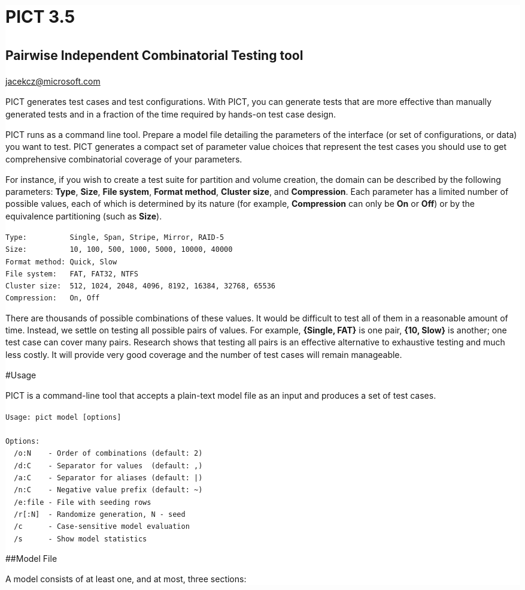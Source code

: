 PICT 3.5
========
Pairwise Independent Combinatorial Testing tool
------------------------------------------------
jacekcz@microsoft.com

PICT generates test cases and test configurations. With PICT, you can generate tests that are more effective than manually generated tests and in a fraction of the time required by hands-on test case design.

PICT runs as a command line tool. Prepare a model file detailing the parameters of the interface (or set of configurations, or data) you want to test. PICT generates a compact set of parameter value choices that represent the test cases you should use to get comprehensive combinatorial coverage of your parameters.

For instance, if you wish to create a test suite for partition and volume creation, the domain can be described by the following parameters: **Type**, **Size**, **File system**, **Format method**, **Cluster size**, and **Compression**. Each parameter has a limited number of possible values, each of which is determined by its nature (for example, **Compression** can only be **On** or **Off**) or by the equivalence partitioning (such as **Size**).

    Type:          Single, Span, Stripe, Mirror, RAID-5
    Size:          10, 100, 500, 1000, 5000, 10000, 40000
    Format method: Quick, Slow
    File system:   FAT, FAT32, NTFS
    Cluster size:  512, 1024, 2048, 4096, 8192, 16384, 32768, 65536
    Compression:   On, Off

There are thousands of possible combinations of these values. It would be  difficult to test all of them in a reasonable amount of time. Instead, we settle on testing all possible pairs of values. For example, **{Single, FAT}** is one pair, **{10, Slow}** is another; one test case can cover many pairs. Research shows that testing all pairs is an effective alternative to exhaustive testing and much less costly. It will provide very good coverage and the number of test cases will remain manageable.

#Usage

PICT is a command-line tool that accepts a plain-text model file as an input and produces a set of test cases.

    Usage: pict model [options]

    Options:
      /o:N    - Order of combinations (default: 2)
      /d:C    - Separator for values  (default: ,)
      /a:C    - Separator for aliases (default: |)
      /n:C    - Negative value prefix (default: ~)
      /e:file - File with seeding rows
      /r[:N]  - Randomize generation, N - seed
      /c      - Case-sensitive model evaluation
      /s      - Show model statistics

##Model File 

A model consists of at least one, and at most, three sections:
